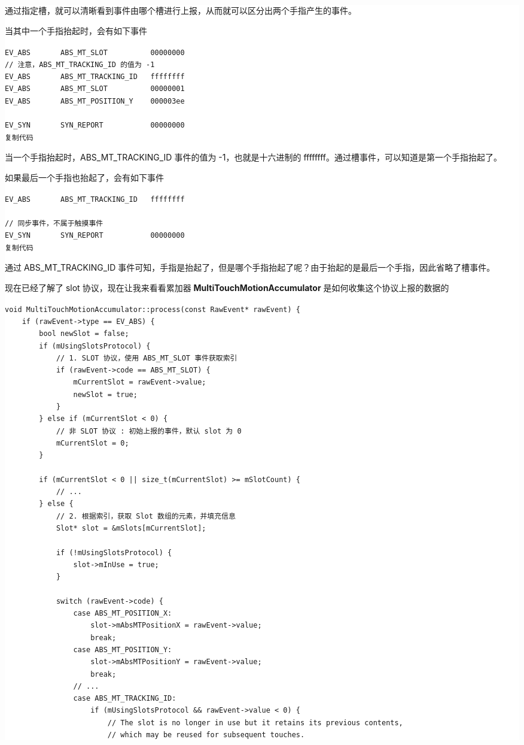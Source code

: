 通过指定槽，就可以清晰看到事件由哪个槽进行上报，从而就可以区分出两个手指产生的事件。

当其中一个手指抬起时，会有如下事件

```
EV_ABS       ABS_MT_SLOT          00000000  
// 注意，ABS_MT_TRACKING_ID 的值为 -1
EV_ABS       ABS_MT_TRACKING_ID   ffffffff            
EV_ABS       ABS_MT_SLOT          00000001            
EV_ABS       ABS_MT_POSITION_Y    000003ee  

EV_SYN       SYN_REPORT           00000000  
复制代码
```

当一个手指抬起时，ABS_MT_TRACKING_ID 事件的值为 -1，也就是十六进制的 ffffffff。通过槽事件，可以知道是第一个手指抬起了。

如果最后一个手指也抬起了，会有如下事件

```
EV_ABS       ABS_MT_TRACKING_ID   ffffffff     

// 同步事件，不属于触摸事件 
EV_SYN       SYN_REPORT           00000000    
复制代码
```

通过 ABS_MT_TRACKING_ID 事件可知，手指是抬起了，但是哪个手指抬起了呢？由于抬起的是最后一个手指，因此省略了槽事件。

现在已经了解了 slot 协议，现在让我来看看累加器 **MultiTouchMotionAccumulator** 是如何收集这个协议上报的数据的

```
void MultiTouchMotionAccumulator::process(const RawEvent* rawEvent) {
    if (rawEvent->type == EV_ABS) {
        bool newSlot = false;
        if (mUsingSlotsProtocol) {
            // 1. SLOT 协议，使用 ABS_MT_SLOT 事件获取索引
            if (rawEvent->code == ABS_MT_SLOT) {
                mCurrentSlot = rawEvent->value;
                newSlot = true;
            }
        } else if (mCurrentSlot < 0) {
            // 非 SLOT 协议 : 初始上报的事件，默认 slot 为 0
            mCurrentSlot = 0;
        }

        if (mCurrentSlot < 0 || size_t(mCurrentSlot) >= mSlotCount) {
            // ...
        } else {
            // 2. 根据索引，获取 Slot 数组的元素，并填充信息
            Slot* slot = &mSlots[mCurrentSlot];

            if (!mUsingSlotsProtocol) {
                slot->mInUse = true;
            }
            
            switch (rawEvent->code) {
                case ABS_MT_POSITION_X:
                    slot->mAbsMTPositionX = rawEvent->value;
                    break;
                case ABS_MT_POSITION_Y:
                    slot->mAbsMTPositionY = rawEvent->value;
                    break;
                // ...
                case ABS_MT_TRACKING_ID:
                    if (mUsingSlotsProtocol && rawEvent->value < 0) {
                        // The slot is no longer in use but it retains its previous contents,
                        // which may be reused for subsequent touches.
```